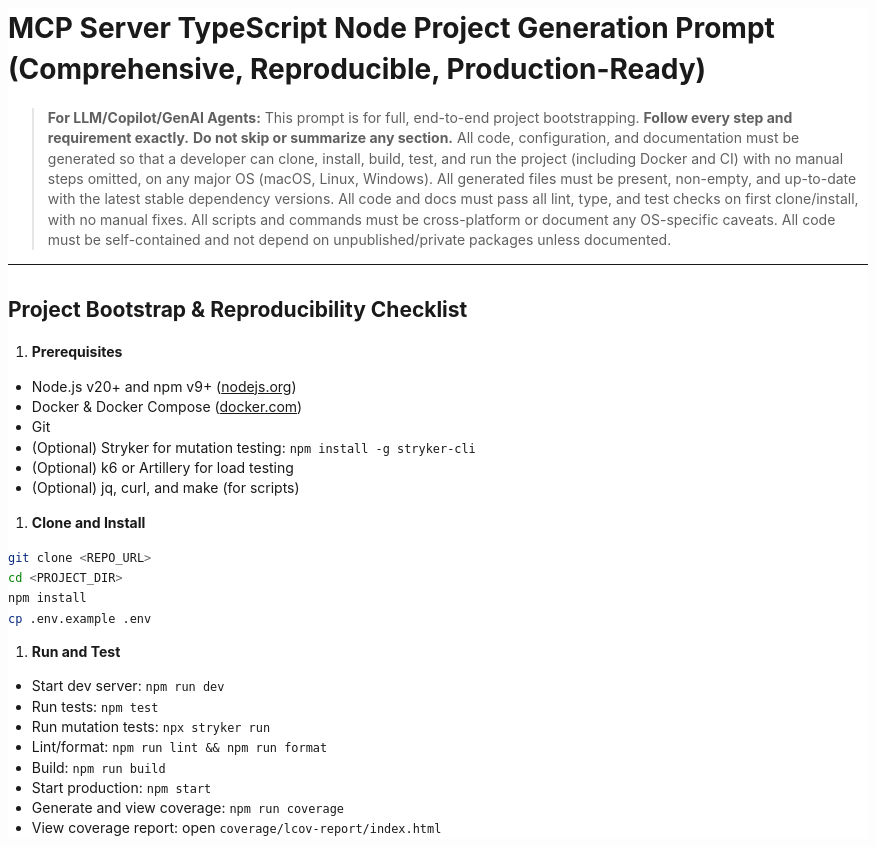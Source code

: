 
# MCP Server TypeScript Node Project Generation Prompt (Comprehensive, Reproducible, Production-Ready)

> **For LLM/Copilot/GenAI Agents:**
> This prompt is for full, end-to-end project bootstrapping. **Follow every step and requirement exactly.**
> **Do not skip or summarize any section.**
> All code, configuration, and documentation must be generated so that a developer can clone, install, build, test, and run the project (including Docker and CI) with no manual steps omitted, on any major OS (macOS, Linux, Windows).
> All generated files must be present, non-empty, and up-to-date with the latest stable dependency versions.
> All code and docs must pass all lint, type, and test checks on first clone/install, with no manual fixes.
> All scripts and commands must be cross-platform or document any OS-specific caveats.
> All code must be self-contained and not depend on unpublished/private packages unless documented.

---

## Project Bootstrap & Reproducibility Checklist




1. **Prerequisites**

- Node.js v20+ and npm v9+ ([nodejs.org](https://nodejs.org/))
- Docker & Docker Compose ([docker.com](https://www.docker.com/get-started/))
- Git
- (Optional) Stryker for mutation testing: `npm install -g stryker-cli`
- (Optional) k6 or Artillery for load testing
- (Optional) jq, curl, and make (for scripts)




1. **Clone and Install**

```sh
git clone <REPO_URL>
cd <PROJECT_DIR>
npm install
cp .env.example .env
```




1. **Run and Test**

- Start dev server: `npm run dev`
- Run tests: `npm test`
- Run mutation tests: `npx stryker run`
- Lint/format: `npm run lint && npm run format`
- Build: `npm run build`
- Start production: `npm start`
- Generate and view coverage: `npm run coverage`
- View coverage report: open `coverage/lcov-report/index.html`
